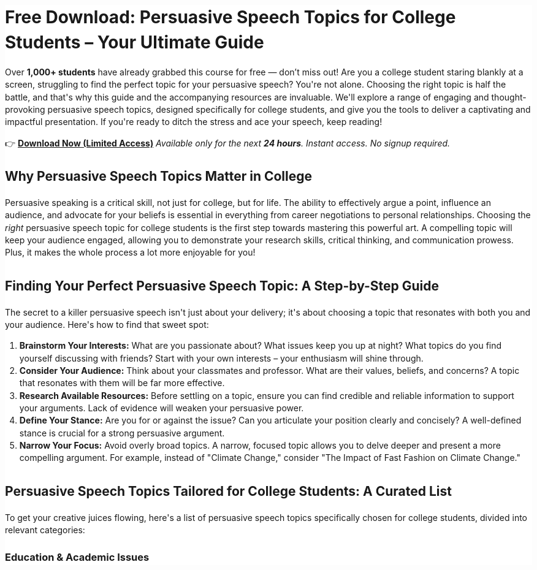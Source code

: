 # Free Download: Persuasive Speech Topics for College Students – Your Ultimate Guide

Over **1,000+ students** have already grabbed this course for free — don’t miss out!
Are you a college student staring blankly at a screen, struggling to find the perfect topic for your persuasive speech?  You're not alone. Choosing the right topic is half the battle, and that's why this guide and the accompanying resources are invaluable. We'll explore a range of engaging and thought-provoking persuasive speech topics, designed specifically for college students, and give you the tools to deliver a captivating and impactful presentation.  If you're ready to ditch the stress and ace your speech, keep reading!

👉 [**Download Now (Limited Access)**](https://udemywork.com/persuasive-speech-topics-for-college-students)
_Available only for the next **24 hours**. Instant access. No signup required._

## Why Persuasive Speech Topics Matter in College

Persuasive speaking is a critical skill, not just for college, but for life.  The ability to effectively argue a point, influence an audience, and advocate for your beliefs is essential in everything from career negotiations to personal relationships.  Choosing the *right* persuasive speech topic for college students is the first step towards mastering this powerful art.  A compelling topic will keep your audience engaged, allowing you to demonstrate your research skills, critical thinking, and communication prowess.  Plus, it makes the whole process a lot more enjoyable for you!

## Finding Your Perfect Persuasive Speech Topic: A Step-by-Step Guide

The secret to a killer persuasive speech isn't just about your delivery; it's about choosing a topic that resonates with both you and your audience.  Here's how to find that sweet spot:

1.  **Brainstorm Your Interests:** What are you passionate about? What issues keep you up at night? What topics do you find yourself discussing with friends?  Start with your own interests – your enthusiasm will shine through.
2.  **Consider Your Audience:** Think about your classmates and professor. What are their values, beliefs, and concerns?  A topic that resonates with them will be far more effective.
3.  **Research Available Resources:** Before settling on a topic, ensure you can find credible and reliable information to support your arguments.  Lack of evidence will weaken your persuasive power.
4.  **Define Your Stance:**  Are you for or against the issue? Can you articulate your position clearly and concisely?  A well-defined stance is crucial for a strong persuasive argument.
5.  **Narrow Your Focus:** Avoid overly broad topics. A narrow, focused topic allows you to delve deeper and present a more compelling argument.  For example, instead of "Climate Change," consider "The Impact of Fast Fashion on Climate Change."

## Persuasive Speech Topics Tailored for College Students: A Curated List

To get your creative juices flowing, here's a list of persuasive speech topics specifically chosen for college students, divided into relevant categories:

### **Education & Academic Issues**

